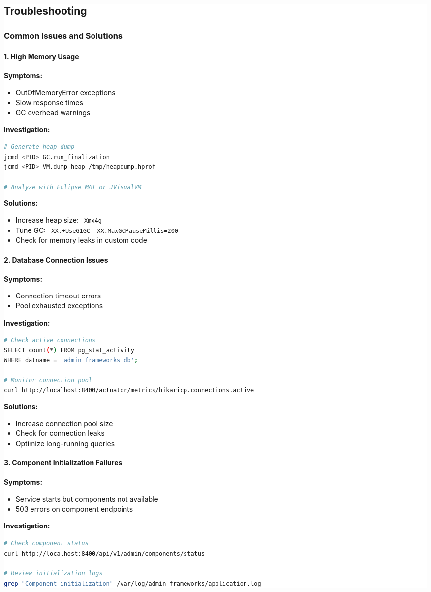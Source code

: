 ## Troubleshooting

### Common Issues and Solutions

#### 1. High Memory Usage

**Symptoms:**
- OutOfMemoryError exceptions
- Slow response times
- GC overhead warnings

**Investigation:**
```bash
# Generate heap dump
jcmd <PID> GC.run_finalization
jcmd <PID> VM.dump_heap /tmp/heapdump.hprof

# Analyze with Eclipse MAT or JVisualVM
```

**Solutions:**
- Increase heap size: `-Xmx4g`
- Tune GC: `-XX:+UseG1GC -XX:MaxGCPauseMillis=200`
- Check for memory leaks in custom code

#### 2. Database Connection Issues

**Symptoms:**
- Connection timeout errors
- Pool exhausted exceptions

**Investigation:**
```bash
# Check active connections
SELECT count(*) FROM pg_stat_activity 
WHERE datname = 'admin_frameworks_db';

# Monitor connection pool
curl http://localhost:8400/actuator/metrics/hikaricp.connections.active
```

**Solutions:**
- Increase connection pool size
- Check for connection leaks
- Optimize long-running queries

#### 3. Component Initialization Failures

**Symptoms:**
- Service starts but components not available
- 503 errors on component endpoints

**Investigation:**
```bash
# Check component status
curl http://localhost:8400/api/v1/admin/components/status

# Review initialization logs
grep "Component initialization" /var/log/admin-frameworks/application.log
```
